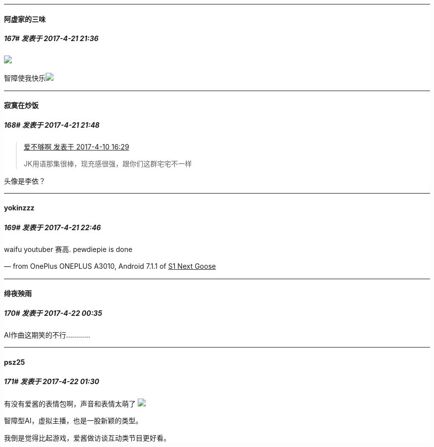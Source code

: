 -----

####  阿虚家的三味  
##### 167#       发表于 2017-4-21 21:36


<img src="http://ww1.sinaimg.cn/large/94f7c794gy1feumnj62s1j20qp0iwdqs.jpg" referrerpolicy="no-referrer">


智障使我快乐<img src="https://static.saraba1st.com/image/smiley/carton2017/051.png" referrerpolicy="no-referrer">


-----

####  寂寞在炒饭  
##### 168#       发表于 2017-4-21 21:48


<blockquote><a href="httphttps://bbs.saraba1st.com/2b/forum.php?mod=redirect&amp;goto=findpost&amp;pid=35630630&amp;ptid=1487714" target="_blank">爱不够啊 发表于 2017-4-10 16:29</a>

JK用语那集很棒，现充感很强，跟你们这群宅宅不一样</blockquote>
头像是李依？


-----

####  yokinzzz  
##### 169#       发表于 2017-4-21 22:46


waifu youtuber 赛高. pewdiepie is done

— from OnePlus ONEPLUS A3010, Android 7.1.1 of [S1 Next Goose](https://play.google.com/store/apps/details?id=me.ykrank.s1next)


-----

####  绯夜殃雨  
##### 170#       发表于 2017-4-22 00:35


AI作曲这期笑的不行…………


-----

####  psz25  
##### 171#       发表于 2017-4-22 01:30


有没有爱酱的表情包啊，声音和表情太萌了 <img src="https://static.saraba1st.com/image/smiley/face2017/077.png" referrerpolicy="no-referrer">


智障型AI，虚拟主播，也是一股新颖的类型。

我倒是觉得比起游戏，爱酱做访谈互动类节目更好看。
